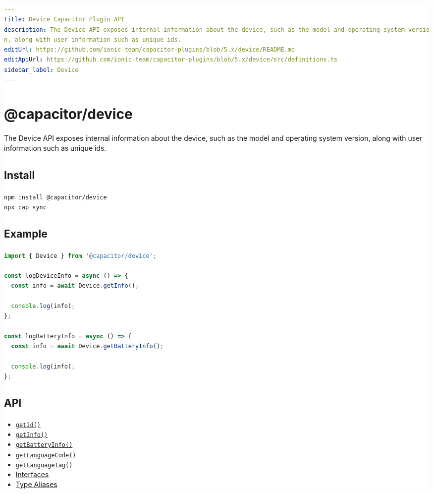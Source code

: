 ```yaml
---
title: Device Capacitor Plugin API
description: The Device API exposes internal information about the device, such as the model and operating system version, along with user information such as unique ids.
editUrl: https://github.com/ionic-team/capacitor-plugins/blob/5.x/device/README.md
editApiUrl: https://github.com/ionic-team/capacitor-plugins/blob/5.x/device/src/definitions.ts
sidebar_label: Device
---
```


# @capacitor/device

The Device API exposes internal information about the device, such as the model and operating system version, along with user information such as unique ids.

## Install

```bash
npm install @capacitor/device
npx cap sync
```

## Example

```typescript
import { Device } from '@capacitor/device';

const logDeviceInfo = async () => {
  const info = await Device.getInfo();

  console.log(info);
};

const logBatteryInfo = async () => {
  const info = await Device.getBatteryInfo();

  console.log(info);
};
```

## API

<docgen-index>

* [`getId()`](#getid)
* [`getInfo()`](#getinfo)
* [`getBatteryInfo()`](#getbatteryinfo)
* [`getLanguageCode()`](#getlanguagecode)
* [`getLanguageTag()`](#getlanguagetag)
* [Interfaces](#interfaces)
* [Type Aliases](#type-aliases)
